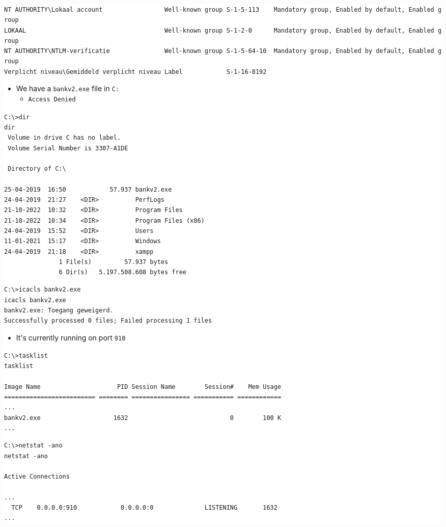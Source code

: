 ```
NT AUTHORITY\Lokaal account                 Well-known group S-1-5-113    Mandatory group, Enabled by default, Enabled group
LOKAAL                                      Well-known group S-1-2-0      Mandatory group, Enabled by default, Enabled group
NT AUTHORITY\NTLM-verificatie               Well-known group S-1-5-64-10  Mandatory group, Enabled by default, Enabled group
Verplicht niveau\Gemiddeld verplicht niveau Label            S-1-16-8192  
```

- We have a `bankv2.exe` file in `C:`
  - `Access Denied`
```
C:\>dir
dir
 Volume in drive C has no label.
 Volume Serial Number is 3307-A1DE

 Directory of C:\

25-04-2019  16:50            57.937 bankv2.exe
24-04-2019  21:27    <DIR>          PerfLogs
21-10-2022  10:32    <DIR>          Program Files
21-10-2022  10:34    <DIR>          Program Files (x86)
24-04-2019  15:52    <DIR>          Users
11-01-2021  15:17    <DIR>          Windows
24-04-2019  21:18    <DIR>          xampp
               1 File(s)         57.937 bytes
               6 Dir(s)   5.197.508.608 bytes free

```
```
C:\>icacls bankv2.exe
icacls bankv2.exe
bankv2.exe: Toegang geweigerd.
Successfully processed 0 files; Failed processing 1 files
```

- It's currently running on port `910`
```
C:\>tasklist
tasklist

Image Name                     PID Session Name        Session#    Mem Usage
========================= ======== ================ =========== ============
...
bankv2.exe                    1632                            0        100 K
...
```
```
C:\>netstat -ano
netstat -ano

Active Connections

...
  TCP    0.0.0.0:910            0.0.0.0:0              LISTENING       1632
...
```
